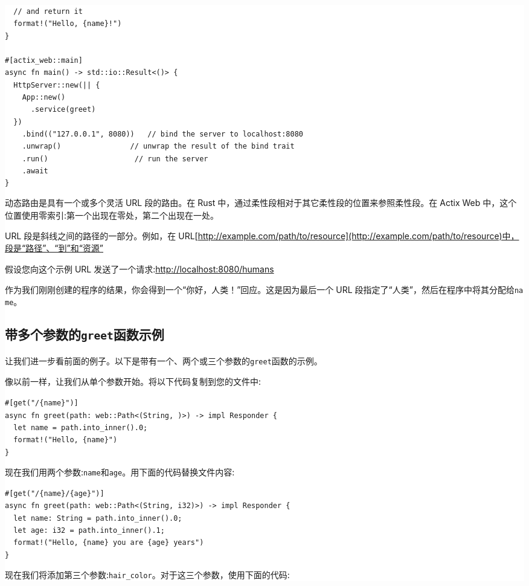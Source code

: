 ```
  // and return it
  format!("Hello, {name}!")
}

#[actix_web::main]
async fn main() -> std::io::Result<()> {
  HttpServer::new(|| {
    App::new()
      .service(greet)
  })
    .bind(("127.0.0.1", 8080))   // bind the server to localhost:8080
    .unwrap()                // unwrap the result of the bind trait
    .run()                    // run the server
    .await
}

```

动态路由是具有一个或多个灵活 URL 段的路由。在 Rust 中，通过柔性段相对于其它柔性段的位置来参照柔性段。在 Actix Web 中，这个位置使用零索引:第一个出现在零处，第二个出现在一处。

URL 段是斜线之间的路径的一部分。例如，在 URL[http://example.com/path/to/resource](http://example.com/path/to/resource)中，段是“路径”、“到”和“资源”

假设您向这个示例 URL 发送了一个请求:[http://localhost:8080/humans](http://localhost:8080/humans)

作为我们刚刚创建的程序的结果，你会得到一个“你好，人类！”回应。这是因为最后一个 URL 段指定了“人类”，然后在程序中将其分配给`name`。

## 带多个参数的`greet`函数示例

让我们进一步看前面的例子。以下是带有一个、两个或三个参数的`greet`函数的示例。

像以前一样，让我们从单个参数开始。将以下代码复制到您的文件中:

```
#[get("/{name}")]
async fn greet(path: web::Path<(String, )>) -> impl Responder {
  let name = path.into_inner().0;
  format!("Hello, {name}")
}

```

现在我们用两个参数:`name`和`age`。用下面的代码替换文件内容:

```
#[get("/{name}/{age}")]
async fn greet(path: web::Path<(String, i32)>) -> impl Responder {
  let name: String = path.into_inner().0;
  let age: i32 = path.into_inner().1;
  format!("Hello, {name} you are {age} years")
}

```

现在我们将添加第三个参数:`hair_color`。对于这三个参数，使用下面的代码:
